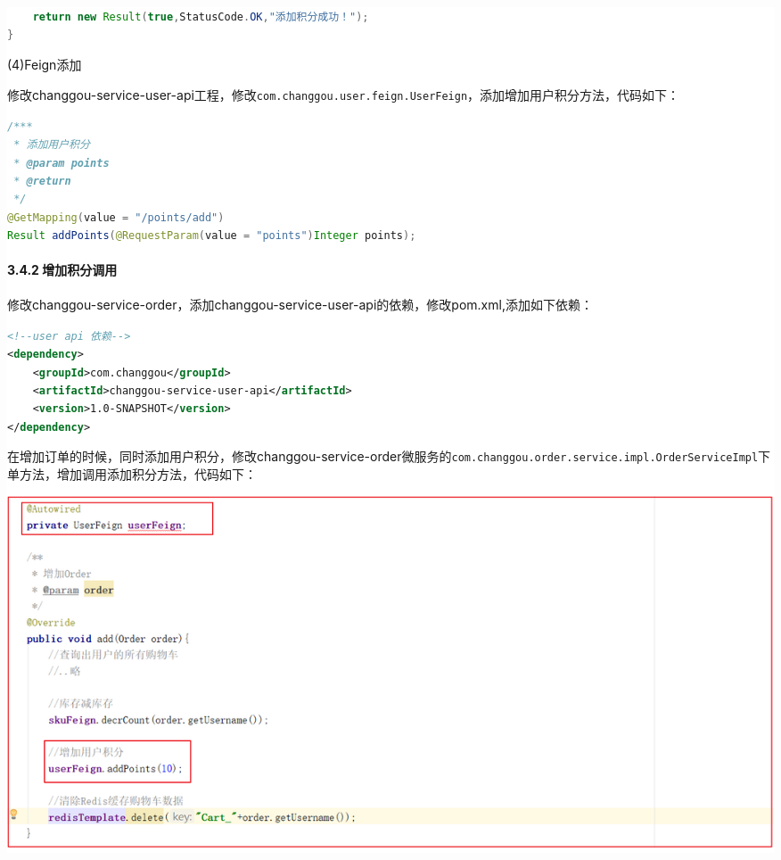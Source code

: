 ```java
    return new Result(true,StatusCode.OK,"添加积分成功！");
}
```



(4)Feign添加

修改changgou-service-user-api工程，修改`com.changgou.user.feign.UserFeign`，添加增加用户积分方法，代码如下：

```java
/***
 * 添加用户积分
 * @param points
 * @return
 */
@GetMapping(value = "/points/add")
Result addPoints(@RequestParam(value = "points")Integer points);
```



#### 3.4.2 增加积分调用

修改changgou-service-order，添加changgou-service-user-api的依赖，修改pom.xml,添加如下依赖：

```xml
<!--user api 依赖-->
<dependency>
    <groupId>com.changgou</groupId>
    <artifactId>changgou-service-user-api</artifactId>
    <version>1.0-SNAPSHOT</version>
</dependency>
```



在增加订单的时候，同时添加用户积分，修改changgou-service-order微服务的`com.changgou.order.service.impl.OrderServiceImpl`下单方法，增加调用添加积分方法，代码如下：

![1562936344817](第11章.assets\1562936344817.png)
